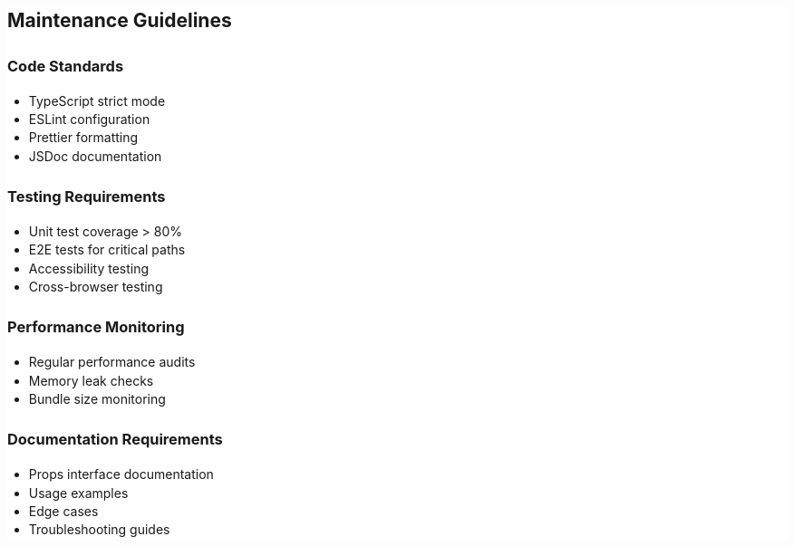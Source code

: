 ## Maintenance Guidelines

### Code Standards
- TypeScript strict mode
- ESLint configuration
- Prettier formatting
- JSDoc documentation

### Testing Requirements
- Unit test coverage > 80%
- E2E tests for critical paths
- Accessibility testing
- Cross-browser testing

### Performance Monitoring
- Regular performance audits
- Memory leak checks
- Bundle size monitoring

### Documentation Requirements
- Props interface documentation
- Usage examples
- Edge cases
- Troubleshooting guides